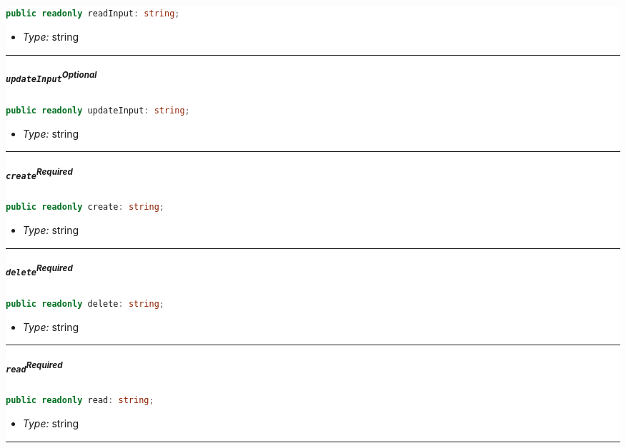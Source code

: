 ```typescript
public readonly readInput: string;
```

- *Type:* string

---

##### `updateInput`<sup>Optional</sup> <a name="updateInput" id="@cdktf/provider-azurerm.mysqlFlexibleServerActiveDirectoryAdministrator.MysqlFlexibleServerActiveDirectoryAdministratorTimeoutsOutputReference.property.updateInput"></a>

```typescript
public readonly updateInput: string;
```

- *Type:* string

---

##### `create`<sup>Required</sup> <a name="create" id="@cdktf/provider-azurerm.mysqlFlexibleServerActiveDirectoryAdministrator.MysqlFlexibleServerActiveDirectoryAdministratorTimeoutsOutputReference.property.create"></a>

```typescript
public readonly create: string;
```

- *Type:* string

---

##### `delete`<sup>Required</sup> <a name="delete" id="@cdktf/provider-azurerm.mysqlFlexibleServerActiveDirectoryAdministrator.MysqlFlexibleServerActiveDirectoryAdministratorTimeoutsOutputReference.property.delete"></a>

```typescript
public readonly delete: string;
```

- *Type:* string

---

##### `read`<sup>Required</sup> <a name="read" id="@cdktf/provider-azurerm.mysqlFlexibleServerActiveDirectoryAdministrator.MysqlFlexibleServerActiveDirectoryAdministratorTimeoutsOutputReference.property.read"></a>

```typescript
public readonly read: string;
```

- *Type:* string

---
